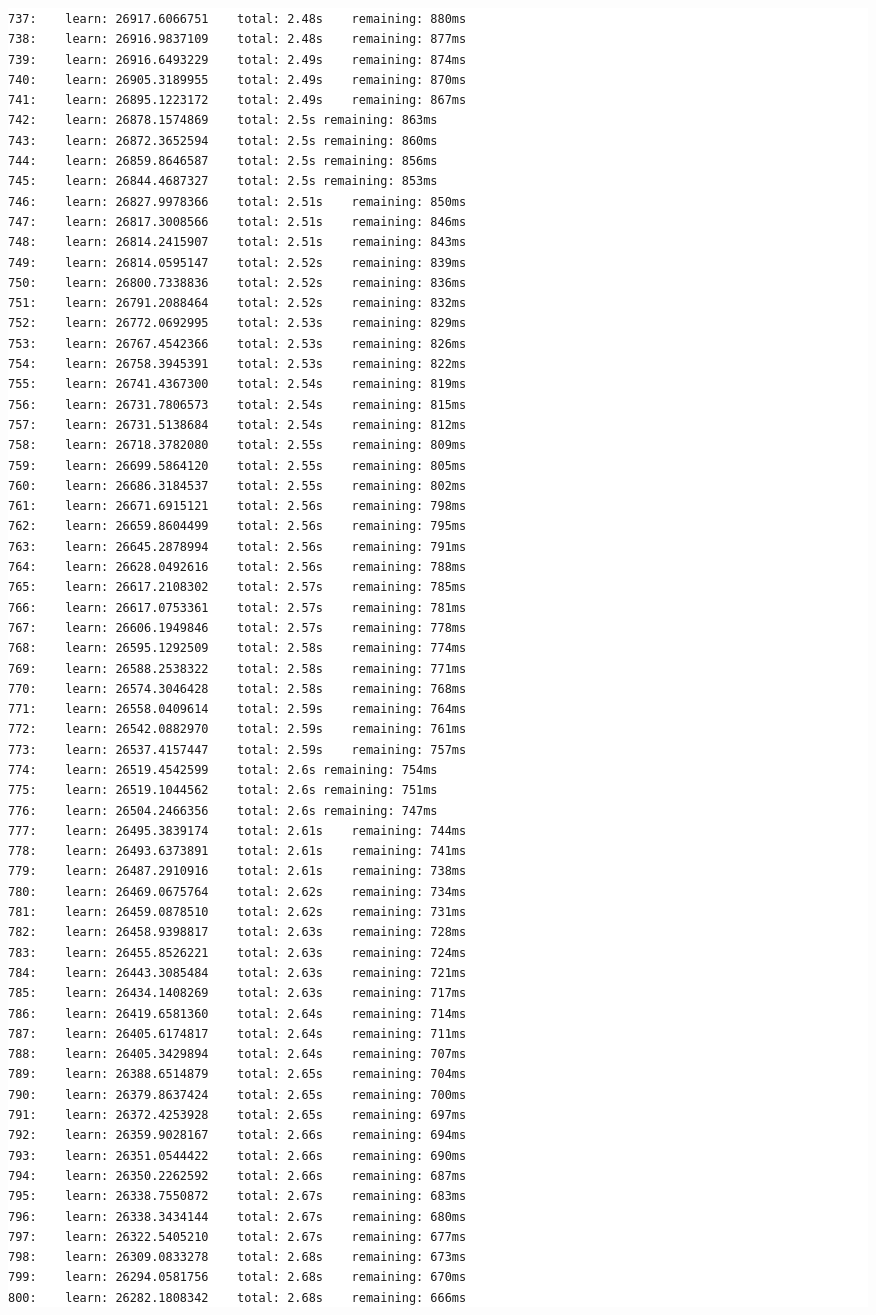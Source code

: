     737:	learn: 26917.6066751	total: 2.48s	remaining: 880ms
    738:	learn: 26916.9837109	total: 2.48s	remaining: 877ms
    739:	learn: 26916.6493229	total: 2.49s	remaining: 874ms
    740:	learn: 26905.3189955	total: 2.49s	remaining: 870ms
    741:	learn: 26895.1223172	total: 2.49s	remaining: 867ms
    742:	learn: 26878.1574869	total: 2.5s	remaining: 863ms
    743:	learn: 26872.3652594	total: 2.5s	remaining: 860ms
    744:	learn: 26859.8646587	total: 2.5s	remaining: 856ms
    745:	learn: 26844.4687327	total: 2.5s	remaining: 853ms
    746:	learn: 26827.9978366	total: 2.51s	remaining: 850ms
    747:	learn: 26817.3008566	total: 2.51s	remaining: 846ms
    748:	learn: 26814.2415907	total: 2.51s	remaining: 843ms
    749:	learn: 26814.0595147	total: 2.52s	remaining: 839ms
    750:	learn: 26800.7338836	total: 2.52s	remaining: 836ms
    751:	learn: 26791.2088464	total: 2.52s	remaining: 832ms
    752:	learn: 26772.0692995	total: 2.53s	remaining: 829ms
    753:	learn: 26767.4542366	total: 2.53s	remaining: 826ms
    754:	learn: 26758.3945391	total: 2.53s	remaining: 822ms
    755:	learn: 26741.4367300	total: 2.54s	remaining: 819ms
    756:	learn: 26731.7806573	total: 2.54s	remaining: 815ms
    757:	learn: 26731.5138684	total: 2.54s	remaining: 812ms
    758:	learn: 26718.3782080	total: 2.55s	remaining: 809ms
    759:	learn: 26699.5864120	total: 2.55s	remaining: 805ms
    760:	learn: 26686.3184537	total: 2.55s	remaining: 802ms
    761:	learn: 26671.6915121	total: 2.56s	remaining: 798ms
    762:	learn: 26659.8604499	total: 2.56s	remaining: 795ms
    763:	learn: 26645.2878994	total: 2.56s	remaining: 791ms
    764:	learn: 26628.0492616	total: 2.56s	remaining: 788ms
    765:	learn: 26617.2108302	total: 2.57s	remaining: 785ms
    766:	learn: 26617.0753361	total: 2.57s	remaining: 781ms
    767:	learn: 26606.1949846	total: 2.57s	remaining: 778ms
    768:	learn: 26595.1292509	total: 2.58s	remaining: 774ms
    769:	learn: 26588.2538322	total: 2.58s	remaining: 771ms
    770:	learn: 26574.3046428	total: 2.58s	remaining: 768ms
    771:	learn: 26558.0409614	total: 2.59s	remaining: 764ms
    772:	learn: 26542.0882970	total: 2.59s	remaining: 761ms
    773:	learn: 26537.4157447	total: 2.59s	remaining: 757ms
    774:	learn: 26519.4542599	total: 2.6s	remaining: 754ms
    775:	learn: 26519.1044562	total: 2.6s	remaining: 751ms
    776:	learn: 26504.2466356	total: 2.6s	remaining: 747ms
    777:	learn: 26495.3839174	total: 2.61s	remaining: 744ms
    778:	learn: 26493.6373891	total: 2.61s	remaining: 741ms
    779:	learn: 26487.2910916	total: 2.61s	remaining: 738ms
    780:	learn: 26469.0675764	total: 2.62s	remaining: 734ms
    781:	learn: 26459.0878510	total: 2.62s	remaining: 731ms
    782:	learn: 26458.9398817	total: 2.63s	remaining: 728ms
    783:	learn: 26455.8526221	total: 2.63s	remaining: 724ms
    784:	learn: 26443.3085484	total: 2.63s	remaining: 721ms
    785:	learn: 26434.1408269	total: 2.63s	remaining: 717ms
    786:	learn: 26419.6581360	total: 2.64s	remaining: 714ms
    787:	learn: 26405.6174817	total: 2.64s	remaining: 711ms
    788:	learn: 26405.3429894	total: 2.64s	remaining: 707ms
    789:	learn: 26388.6514879	total: 2.65s	remaining: 704ms
    790:	learn: 26379.8637424	total: 2.65s	remaining: 700ms
    791:	learn: 26372.4253928	total: 2.65s	remaining: 697ms
    792:	learn: 26359.9028167	total: 2.66s	remaining: 694ms
    793:	learn: 26351.0544422	total: 2.66s	remaining: 690ms
    794:	learn: 26350.2262592	total: 2.66s	remaining: 687ms
    795:	learn: 26338.7550872	total: 2.67s	remaining: 683ms
    796:	learn: 26338.3434144	total: 2.67s	remaining: 680ms
    797:	learn: 26322.5405210	total: 2.67s	remaining: 677ms
    798:	learn: 26309.0833278	total: 2.68s	remaining: 673ms
    799:	learn: 26294.0581756	total: 2.68s	remaining: 670ms
    800:	learn: 26282.1808342	total: 2.68s	remaining: 666ms